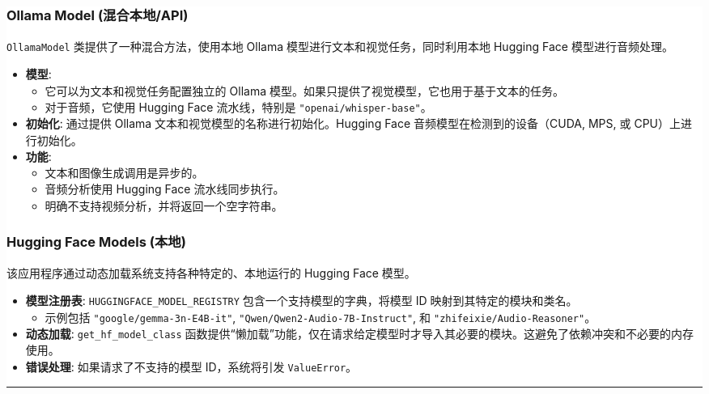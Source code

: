 ### Ollama Model (混合本地/API)

`OllamaModel` 类提供了一种混合方法，使用本地 Ollama 模型进行文本和视觉任务，同时利用本地 Hugging Face 模型进行音频处理。

* **模型**:
    * 它可以为文本和视觉任务配置独立的 Ollama 模型。如果只提供了视觉模型，它也用于基于文本的任务。
    * 对于音频，它使用 Hugging Face 流水线，特别是 `"openai/whisper-base"`。
* **初始化**: 通过提供 Ollama 文本和视觉模型的名称进行初始化。Hugging Face 音频模型在检测到的设备（CUDA, MPS, 或 CPU）上进行初始化。
* **功能**:
    * 文本和图像生成调用是异步的。
    * 音频分析使用 Hugging Face 流水线同步执行。
    * 明确不支持视频分析，并将返回一个空字符串。

### Hugging Face Models (本地)

该应用程序通过动态加载系统支持各种特定的、本地运行的 Hugging Face 模型。

* **模型注册表**: `HUGGINGFACE_MODEL_REGISTRY` 包含一个支持模型的字典，将模型 ID 映射到其特定的模块和类名。
    * 示例包括 `"google/gemma-3n-E4B-it"`, `"Qwen/Qwen2-Audio-7B-Instruct"`, 和 `"zhifeixie/Audio-Reasoner"`。
* **动态加载**: `get_hf_model_class` 函数提供“懒加载”功能，仅在请求给定模型时才导入其必要的模块。这避免了依赖冲突和不必要的内存使用。
* **错误处理**: 如果请求了不支持的模型 ID，系统将引发 `ValueError`。

---